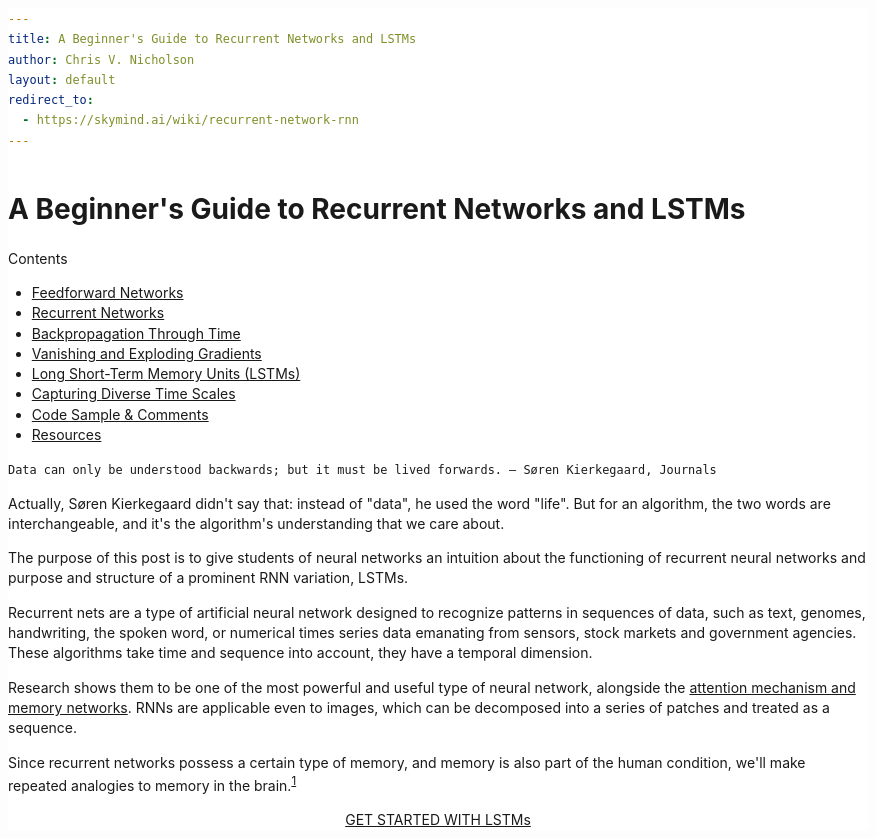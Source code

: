 ```yaml
---
title: A Beginner's Guide to Recurrent Networks and LSTMs
author: Chris V. Nicholson
layout: default
redirect_to:
  - https://skymind.ai/wiki/recurrent-network-rnn
---
```


<head>
  <script src="https://cdn.optimizely.com/js/2296590312.js"></script>
</head>

# A Beginner's Guide to Recurrent Networks and LSTMs

Contents

* [Feedforward Networks](#feedforward)
* [Recurrent Networks](#recurrent)
* [Backpropagation Through Time](#backpropagation)
* [Vanishing and Exploding Gradients](#vanishing)
* [Long Short-Term Memory Units (LSTMs)](#long)
* [Capturing Diverse Time Scales](#capturing)
* [Code Sample & Comments](#code)
* [Resources](#resources)

```
Data can only be understood backwards; but it must be lived forwards. — Søren Kierkegaard, Journals
```

Actually, Søren Kierkegaard didn't say that: instead of "data", he used the word "life". But for an algorithm, the two words are interchangeable, and it's the algorithm's understanding that we care about. 

The purpose of this post is to give students of neural networks an intuition about the functioning of recurrent neural networks and purpose and structure of a prominent RNN variation, LSTMs.

Recurrent nets are a type of artificial neural network designed to recognize patterns in sequences of data, such as text, genomes, handwriting, the spoken word, or numerical times series data emanating from sensors, stock markets and government agencies. These algorithms take time and sequence into account, they have a temporal dimension. 

Research shows them to be one of the most powerful and useful type of neural network, alongside the [attention mechanism and memory networks](./attention-memory-network). RNNs are applicable even to images, which can be decomposed into a series of patches and treated as a sequence. 

Since recurrent networks possess a certain type of memory, and memory is also part of the human condition, we'll make repeated analogies to memory in the brain.<sup>[1](#one)</sup>

<p align="center">
<a href="https://docs.skymind.ai/docs/welcome" type="button" class="btn btn-lg btn-success"
        data-ga-event="click"
        data-ga-category="Click/Button"
        data-ga-action="GoTo/SKILDocs"
        data-ga-label="LSTMPage">GET STARTED WITH LSTMs</a>
</p>
